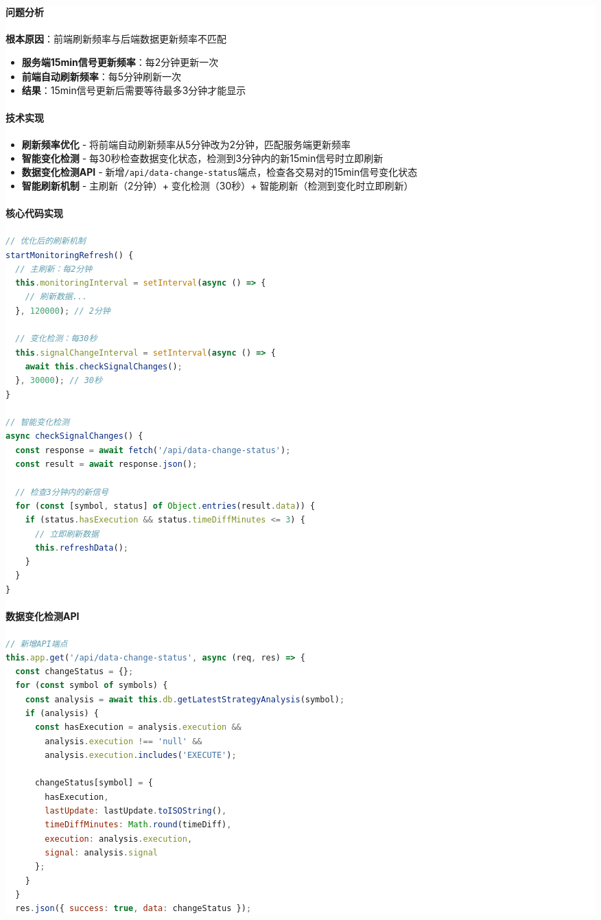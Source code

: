 #### 问题分析
**根本原因**：前端刷新频率与后端数据更新频率不匹配
- **服务端15min信号更新频率**：每2分钟更新一次
- **前端自动刷新频率**：每5分钟刷新一次
- **结果**：15min信号更新后需要等待最多3分钟才能显示

#### 技术实现
- **刷新频率优化** - 将前端自动刷新频率从5分钟改为2分钟，匹配服务端更新频率
- **智能变化检测** - 每30秒检查数据变化状态，检测到3分钟内的新15min信号时立即刷新
- **数据变化检测API** - 新增`/api/data-change-status`端点，检查各交易对的15min信号变化状态
- **智能刷新机制** - 主刷新（2分钟）+ 变化检测（30秒）+ 智能刷新（检测到变化时立即刷新）

#### 核心代码实现
```javascript
// 优化后的刷新机制
startMonitoringRefresh() {
  // 主刷新：每2分钟
  this.monitoringInterval = setInterval(async () => {
    // 刷新数据...
  }, 120000); // 2分钟

  // 变化检测：每30秒
  this.signalChangeInterval = setInterval(async () => {
    await this.checkSignalChanges();
  }, 30000); // 30秒
}

// 智能变化检测
async checkSignalChanges() {
  const response = await fetch('/api/data-change-status');
  const result = await response.json();
  
  // 检查3分钟内的新信号
  for (const [symbol, status] of Object.entries(result.data)) {
    if (status.hasExecution && status.timeDiffMinutes <= 3) {
      // 立即刷新数据
      this.refreshData();
    }
  }
}
```

#### 数据变化检测API
```javascript
// 新增API端点
this.app.get('/api/data-change-status', async (req, res) => {
  const changeStatus = {};
  for (const symbol of symbols) {
    const analysis = await this.db.getLatestStrategyAnalysis(symbol);
    if (analysis) {
      const hasExecution = analysis.execution && 
        analysis.execution !== 'null' && 
        analysis.execution.includes('EXECUTE');
      
      changeStatus[symbol] = {
        hasExecution,
        lastUpdate: lastUpdate.toISOString(),
        timeDiffMinutes: Math.round(timeDiff),
        execution: analysis.execution,
        signal: analysis.signal
      };
    }
  }
  res.json({ success: true, data: changeStatus });
```